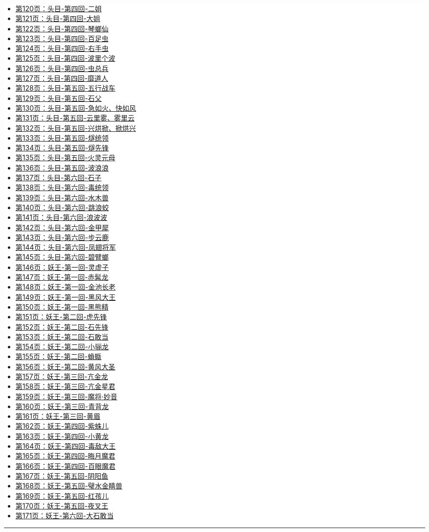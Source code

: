   - [第120页：头目-第四回-二姐](#page-120-头目-第四回-二姐)
  - [第121页：头目-第四回-大姐](#page-121-头目-第四回-大姐)
  - [第122页：头目-第四回-琴螂仙](#page-122-头目-第四回-琴螂仙)
  - [第123页：头目-第四回-百足虫](#page-123-头目-第四回-百足虫)
  - [第124页：头目-第四回-右手虫](#page-124-头目-第四回-右手虫)
  - [第125页：头目-第四回-波里个波](#page-125-头目-第四回-波里个波)
  - [第126页：头目-第四回-虫总兵](#page-126-头目-第四回-虫总兵)
  - [第127页：头目-第四回-靡道人](#page-127-头目-第四回-靡道人)
  - [第128页：头目-第五回-五行战车](#page-128-头目-第五回-五行战车)
  - [第129页：头目-第五回-石父](#page-129-头目-第五回-石父)
  - [第130页：头目-第五回-急如火、快如风](#page-130-头目-第五回-急如火快如风)
  - [第131页：头目-第五回-云里雾、雾里云](#page-131-头目-第五回-云里雾雾里云)
  - [第132页：头目-第五回-兴烘掀、掀烘兴](#page-132-头目-第五回-兴烘掀掀烘兴)
  - [第133页：头目-第五回-燧统领](#page-133-头目-第五回-燧统领)
  - [第134页：头目-第五回-燧先锋](#page-134-头目-第五回-燧先锋)
  - [第135页：头目-第五回-火灵元母](#page-135-头目-第五回-火灵元母)
  - [第136页：头目-第五回-波浪浪](#page-136-头目-第五回-波浪浪)
  - [第137页：头目-第六回-石子](#page-137-头目-第六回-石子)
  - [第138页：头目-第六回-毒统领](#page-138-头目-第六回-毒统领)
  - [第139页：头目-第六回-水木兽](#page-139-头目-第六回-水木兽)
  - [第140页：头目-第六回-跳浪蛟](#page-140-头目-第六回-跳浪蛟)
  - [第141页：头目-第六回-浪波波](#page-141-头目-第六回-浪波波)
  - [第142页：头目-第六回-金甲犀](#page-142-头目-第六回-金甲犀)
  - [第143页：头目-第六回-步云鹿](#page-143-头目-第六回-步云鹿)
  - [第144页：头目-第六回-凤翅将军](#page-144-头目-第六回-凤翅将军)
  - [第145页：头目-第六回-碧臂螂](#page-145-头目-第六回-碧臂螂)
  - [第146页：妖王-第一回-灵虚子](#page-146-妖王-第一回-灵虚子)
  - [第147页：妖王-第一回-赤髯龙](#page-147-妖王-第一回-赤髯龙)
  - [第148页：妖王-第一回-金池长老](#page-148-妖王-第一回-金池长老)
  - [第149页：妖王-第一回-黑风大王](#page-149-妖王-第一回-黑风大王)
  - [第150页：妖王-第一回-黑熊精](#page-150-妖王-第一回-黑熊精)
  - [第151页：妖王-第二回-虎先锋](#page-151-妖王-第二回-虎先锋)
  - [第152页：妖王-第二回-石先锋](#page-152-妖王-第二回-石先锋)
  - [第153页：妖王-第二回-石敢当](#page-153-妖王-第二回-石敢当)
  - [第154页：妖王-第二回-小骊龙](#page-154-妖王-第二回-小骊龙)
  - [第155页：妖王-第二回-蝜蝂](#page-155-妖王-第二回-蝜蝂)
  - [第156页：妖王-第二回-黄风大圣](#page-156-妖王-第二回-黄风大圣)
  - [第157页：妖王-第三回-亢金龙](#page-157-妖王-第三回-亢金龙)
  - [第158页：妖王-第三回-亢金星君](#page-158-妖王-第三回-亢金星君)
  - [第159页：妖王-第三回-魔将·妙音](#page-159-妖王-第三回-魔将妙音)
  - [第160页：妖王-第三回-青背龙](#page-160-妖王-第三回-青背龙)
  - [第161页：妖王-第三回-黄眉](#page-161-妖王-第三回-黄眉)
  - [第162页：妖王-第四回-紫蛛儿](#page-162-妖王-第四回-紫蛛儿)
  - [第163页：妖王-第四回-小黄龙](#page-163-妖王-第四回-小黄龙)
  - [第164页：妖王-第四回-毒敌大王](#page-164-妖王-第四回-毒敌大王)
  - [第165页：妖王-第四回-晦月魔君](#page-165-妖王-第四回-晦月魔君)
  - [第166页：妖王-第四回-百眼魔君](#page-166-妖王-第四回-百眼魔君)
  - [第167页：妖王-第五回-阴阳鱼](#page-167-妖王-第五回-阴阳鱼)
  - [第168页：妖王-第五回-璧水金睛兽](#page-168-妖王-第五回-璧水金睛兽)
  - [第169页：妖王-第五回-红孩儿](#page-169-妖王-第五回-红孩儿)
  - [第170页：妖王-第五回-夜叉王](#page-170-妖王-第五回-夜叉王)
  - [第171页：妖王-第六回-大石敢当](#page-171-妖王-第六回-大石敢当)

---